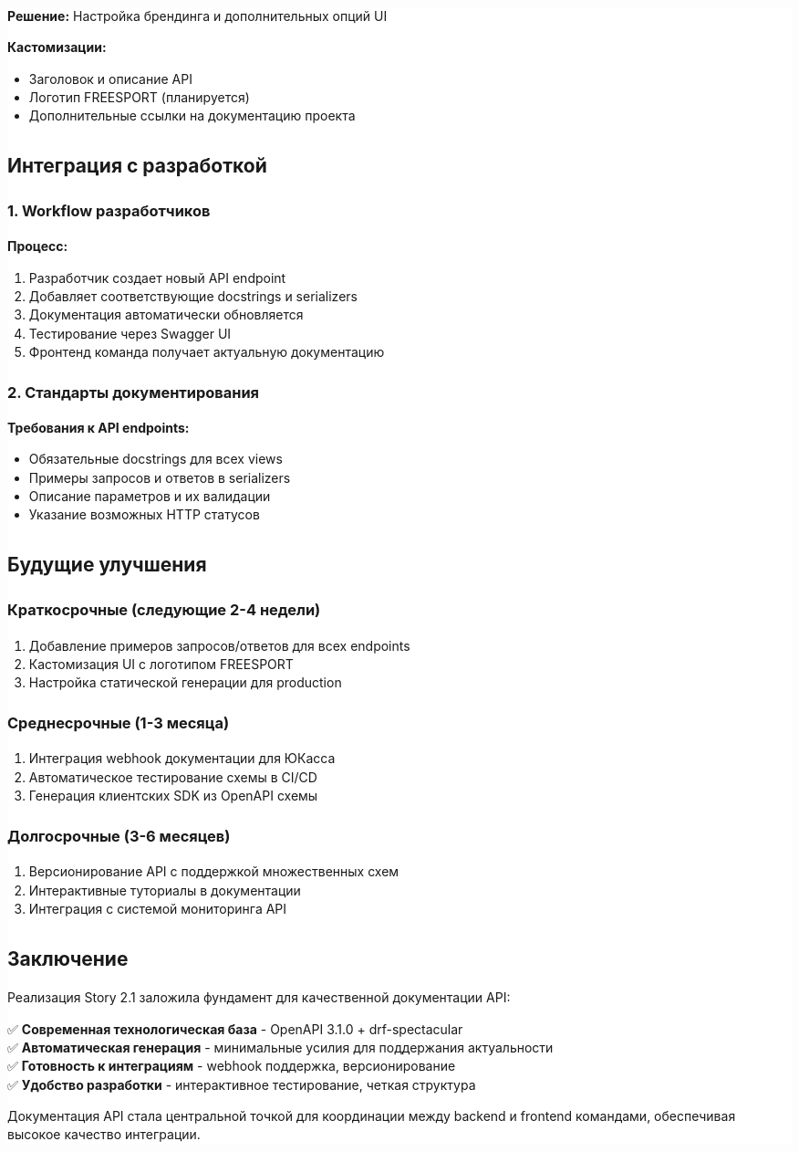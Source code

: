 **Решение:** Настройка брендинга и дополнительных опций UI

**Кастомизации:**
- Заголовок и описание API
- Логотип FREESPORT (планируется)
- Дополнительные ссылки на документацию проекта

## Интеграция с разработкой

### 1. Workflow разработчиков

**Процесс:**
1. Разработчик создает новый API endpoint
2. Добавляет соответствующие docstrings и serializers
3. Документация автоматически обновляется
4. Тестирование через Swagger UI
5. Фронтенд команда получает актуальную документацию

### 2. Стандарты документирования

**Требования к API endpoints:**
- Обязательные docstrings для всех views
- Примеры запросов и ответов в serializers
- Описание параметров и их валидации
- Указание возможных HTTP статусов

## Будущие улучшения

### Краткосрочные (следующие 2-4 недели)
1. Добавление примеров запросов/ответов для всех endpoints
2. Кастомизация UI с логотипом FREESPORT
3. Настройка статической генерации для production

### Среднесрочные (1-3 месяца)
1. Интеграция webhook документации для ЮКасса
2. Автоматическое тестирование схемы в CI/CD
3. Генерация клиентских SDK из OpenAPI схемы

### Долгосрочные (3-6 месяцев)
1. Версионирование API с поддержкой множественных схем
2. Интерактивные туториалы в документации
3. Интеграция с системой мониторинга API

## Заключение

Реализация Story 2.1 заложила фундамент для качественной документации API:

✅ **Современная технологическая база** - OpenAPI 3.1.0 + drf-spectacular  
✅ **Автоматическая генерация** - минимальные усилия для поддержания актуальности  
✅ **Готовность к интеграциям** - webhook поддержка, версионирование  
✅ **Удобство разработки** - интерактивное тестирование, четкая структура  

Документация API стала центральной точкой для координации между backend и frontend командами, обеспечивая высокое качество интеграции.
